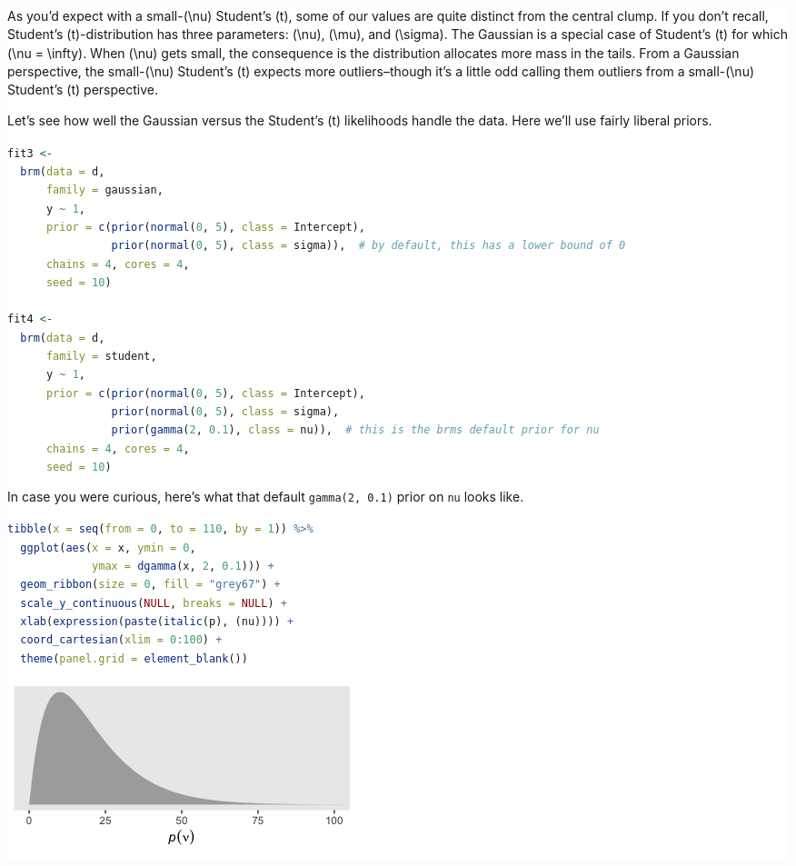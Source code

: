 As you’d expect with a small-\(\nu\) Student’s \(t\), some of our values
are quite distinct from the central clump. If you don’t recall,
Student’s \(t\)-distribution has three parameters: \(\nu\), \(\mu\),
and \(\sigma\). The Gaussian is a special case of Student’s \(t\) for
which \(\nu = \infty\). When \(\nu\) gets small, the consequence is the
distribution allocates more mass in the tails. From a Gaussian
perspective, the small-\(\nu\) Student’s \(t\) expects more
outliers–though it’s a little odd calling them outliers from a
small-\(\nu\) Student’s \(t\) perspective.

Let’s see how well the Gaussian versus the Student’s \(t\) likelihoods
handle the data. Here we’ll use fairly liberal priors.

``` r
fit3 <-
  brm(data = d,
      family = gaussian,
      y ~ 1,
      prior = c(prior(normal(0, 5), class = Intercept),
                prior(normal(0, 5), class = sigma)),  # by default, this has a lower bound of 0
      chains = 4, cores = 4,
      seed = 10)  

fit4 <-
  brm(data = d,
      family = student,
      y ~ 1,
      prior = c(prior(normal(0, 5), class = Intercept),
                prior(normal(0, 5), class = sigma),
                prior(gamma(2, 0.1), class = nu)),  # this is the brms default prior for nu
      chains = 4, cores = 4,
      seed = 10) 
```

In case you were curious, here’s what that default `gamma(2, 0.1)` prior
on `nu` looks like.

``` r
tibble(x = seq(from = 0, to = 110, by = 1)) %>% 
  ggplot(aes(x = x, ymin = 0,
             ymax = dgamma(x, 2, 0.1))) +
  geom_ribbon(size = 0, fill = "grey67") +
  scale_y_continuous(NULL, breaks = NULL) +
  xlab(expression(paste(italic(p), (nu)))) +
  coord_cartesian(xlim = 0:100) +
  theme(panel.grid = element_blank())
```

![](10_files/figure-gfm/unnamed-chunk-48-1.png)
